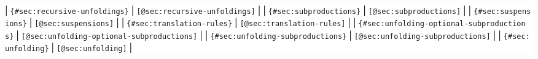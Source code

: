 | `{#sec:recursive-unfoldings}`               | `[@sec:recursive-unfoldings]`               |
| `{#sec:subproductions}`                     | `[@sec:subproductions]`                     |
| `{#sec:suspensions}`                        | `[@sec:suspensions]`                        |
| `{#sec:translation-rules}`                  | `[@sec:translation-rules]`                  |
| `{#sec:unfolding-optional-subproductions}`  | `[@sec:unfolding-optional-subproductions]`  |
| `{#sec:unfolding-subproductions}`           | `[@sec:unfolding-subproductions]`           |
| `{#sec:unfolding}`                          | `[@sec:unfolding]`                          |




[original Italian document]: ./original_Polygen-Refman_IT.html "View original Italian document"
[original English document]: ./original_Polygen-Refman_EN.html "View original English document"


